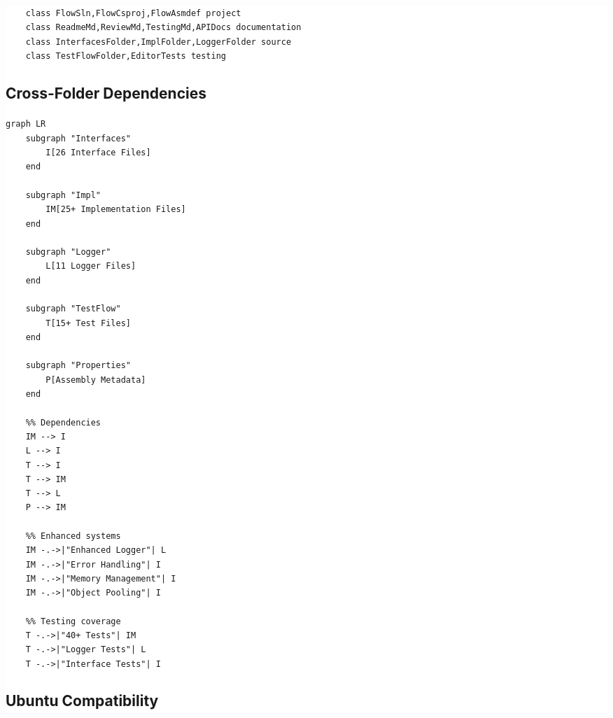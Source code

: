 ```mermaid
    class FlowSln,FlowCsproj,FlowAsmdef project
    class ReadmeMd,ReviewMd,TestingMd,APIDocs documentation
    class InterfacesFolder,ImplFolder,LoggerFolder source
    class TestFlowFolder,EditorTests testing
```

## Cross-Folder Dependencies

```mermaid
graph LR
    subgraph "Interfaces"
        I[26 Interface Files]
    end
    
    subgraph "Impl"
        IM[25+ Implementation Files]
    end
    
    subgraph "Logger"
        L[11 Logger Files]
    end
    
    subgraph "TestFlow"
        T[15+ Test Files]
    end
    
    subgraph "Properties"
        P[Assembly Metadata]
    end
    
    %% Dependencies
    IM --> I
    L --> I
    T --> I
    T --> IM
    T --> L
    P --> IM
    
    %% Enhanced systems
    IM -.->|"Enhanced Logger"| L
    IM -.->|"Error Handling"| I
    IM -.->|"Memory Management"| I
    IM -.->|"Object Pooling"| I
    
    %% Testing coverage
    T -.->|"40+ Tests"| IM
    T -.->|"Logger Tests"| L
    T -.->|"Interface Tests"| I
```

## Ubuntu Compatibility
